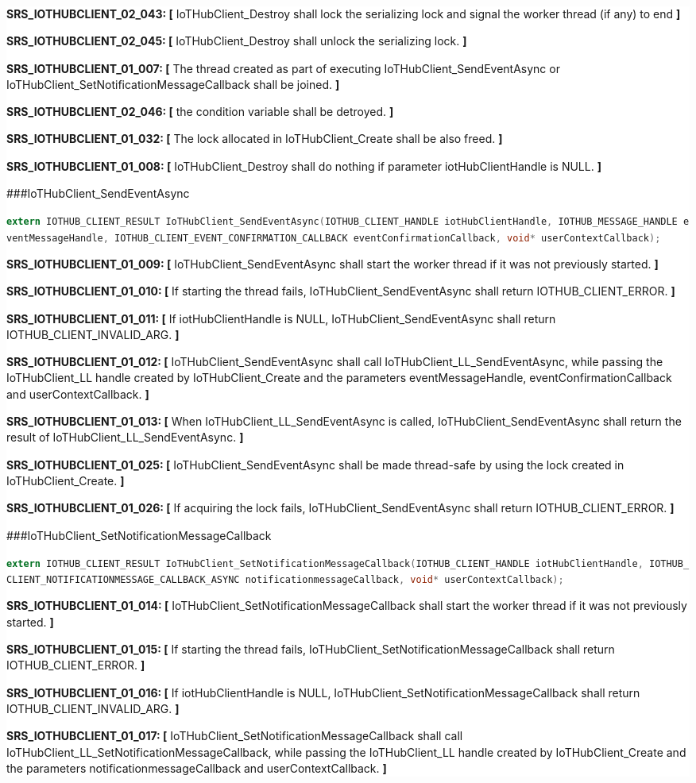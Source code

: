 **SRS_IOTHUBCLIENT_02_043: [** IoTHubClient_Destroy shall lock the serializing lock and signal the worker thread (if any) to end **]**

 **SRS_IOTHUBCLIENT_02_045: [** IoTHubClient_Destroy shall unlock the serializing lock. **]**

**SRS_IOTHUBCLIENT_01_007: [** The thread created as part of executing IoTHubClient_SendEventAsync or IoTHubClient_SetNotificationMessageCallback shall be joined. **]**

**SRS_IOTHUBCLIENT_02_046: [** the condition variable shall be detroyed. **]**

**SRS_IOTHUBCLIENT_01_032: [** The lock allocated in IoTHubClient_Create shall be also freed. **]**

**SRS_IOTHUBCLIENT_01_008: [** IoTHubClient_Destroy shall do nothing if parameter iotHubClientHandle is NULL. **]**

###IoTHubClient_SendEventAsync
```c 
extern IOTHUB_CLIENT_RESULT IoTHubClient_SendEventAsync(IOTHUB_CLIENT_HANDLE iotHubClientHandle, IOTHUB_MESSAGE_HANDLE eventMessageHandle, IOTHUB_CLIENT_EVENT_CONFIRMATION_CALLBACK eventConfirmationCallback, void* userContextCallback);
```

**SRS_IOTHUBCLIENT_01_009: [** IoTHubClient_SendEventAsync shall start the worker thread if it was not previously started. **]**

**SRS_IOTHUBCLIENT_01_010: [** If starting the thread fails, IoTHubClient_SendEventAsync shall return IOTHUB_CLIENT_ERROR. **]**

**SRS_IOTHUBCLIENT_01_011: [** If iotHubClientHandle is NULL, IoTHubClient_SendEventAsync shall return IOTHUB_CLIENT_INVALID_ARG. **]**

**SRS_IOTHUBCLIENT_01_012: [** IoTHubClient_SendEventAsync shall call IoTHubClient_LL_SendEventAsync, while passing the IoTHubClient_LL handle created by IoTHubClient_Create and the parameters eventMessageHandle, eventConfirmationCallback and userContextCallback. **]**

**SRS_IOTHUBCLIENT_01_013: [** When IoTHubClient_LL_SendEventAsync is called, IoTHubClient_SendEventAsync shall return the result of IoTHubClient_LL_SendEventAsync. **]**

**SRS_IOTHUBCLIENT_01_025: [** IoTHubClient_SendEventAsync shall be made thread-safe by using the lock created in IoTHubClient_Create. **]**

**SRS_IOTHUBCLIENT_01_026: [** If acquiring the lock fails, IoTHubClient_SendEventAsync shall return IOTHUB_CLIENT_ERROR. **]**

###IoTHubClient_SetNotificationMessageCallback
```c
extern IOTHUB_CLIENT_RESULT IoTHubClient_SetNotificationMessageCallback(IOTHUB_CLIENT_HANDLE iotHubClientHandle, IOTHUB_CLIENT_NOTIFICATIONMESSAGE_CALLBACK_ASYNC notificationmessageCallback, void* userContextCallback);
```
**SRS_IOTHUBCLIENT_01_014: [** IoTHubClient_SetNotificationMessageCallback shall start the worker thread if it was not previously started. **]**

**SRS_IOTHUBCLIENT_01_015: [** If starting the thread fails, IoTHubClient_SetNotificationMessageCallback shall return IOTHUB_CLIENT_ERROR. **]**

**SRS_IOTHUBCLIENT_01_016: [** If iotHubClientHandle is NULL, IoTHubClient_SetNotificationMessageCallback shall return IOTHUB_CLIENT_INVALID_ARG. **]**

**SRS_IOTHUBCLIENT_01_017: [** IoTHubClient_SetNotificationMessageCallback shall call IoTHubClient_LL_SetNotificationMessageCallback, while passing the IoTHubClient_LL handle created by IoTHubClient_Create and the parameters notificationmessageCallback and userContextCallback. **]**
